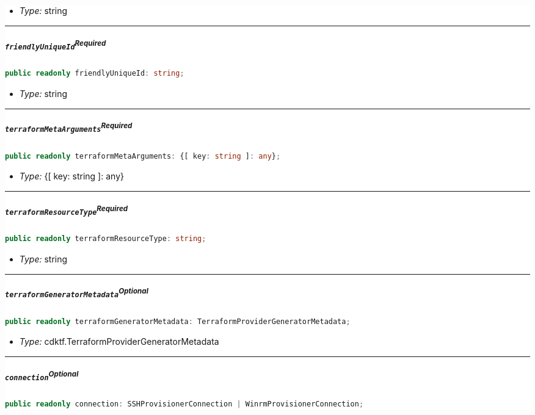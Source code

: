 - *Type:* string

---

##### `friendlyUniqueId`<sup>Required</sup> <a name="friendlyUniqueId" id="@cdktf/provider-azurerm.cognitiveAccount.CognitiveAccount.property.friendlyUniqueId"></a>

```typescript
public readonly friendlyUniqueId: string;
```

- *Type:* string

---

##### `terraformMetaArguments`<sup>Required</sup> <a name="terraformMetaArguments" id="@cdktf/provider-azurerm.cognitiveAccount.CognitiveAccount.property.terraformMetaArguments"></a>

```typescript
public readonly terraformMetaArguments: {[ key: string ]: any};
```

- *Type:* {[ key: string ]: any}

---

##### `terraformResourceType`<sup>Required</sup> <a name="terraformResourceType" id="@cdktf/provider-azurerm.cognitiveAccount.CognitiveAccount.property.terraformResourceType"></a>

```typescript
public readonly terraformResourceType: string;
```

- *Type:* string

---

##### `terraformGeneratorMetadata`<sup>Optional</sup> <a name="terraformGeneratorMetadata" id="@cdktf/provider-azurerm.cognitiveAccount.CognitiveAccount.property.terraformGeneratorMetadata"></a>

```typescript
public readonly terraformGeneratorMetadata: TerraformProviderGeneratorMetadata;
```

- *Type:* cdktf.TerraformProviderGeneratorMetadata

---

##### `connection`<sup>Optional</sup> <a name="connection" id="@cdktf/provider-azurerm.cognitiveAccount.CognitiveAccount.property.connection"></a>

```typescript
public readonly connection: SSHProvisionerConnection | WinrmProvisionerConnection;
```
